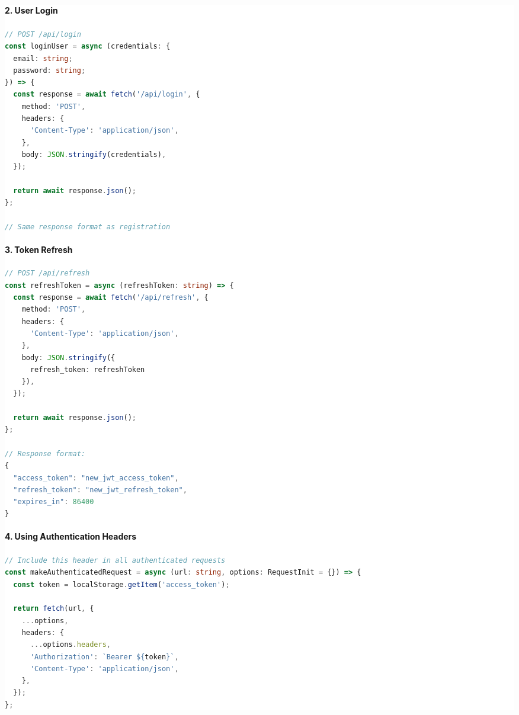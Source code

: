 #### **2. User Login**
```typescript
// POST /api/login
const loginUser = async (credentials: {
  email: string;
  password: string;
}) => {
  const response = await fetch('/api/login', {
    method: 'POST',
    headers: {
      'Content-Type': 'application/json',
    },
    body: JSON.stringify(credentials),
  });
  
  return await response.json();
};

// Same response format as registration
```

#### **3. Token Refresh**
```typescript
// POST /api/refresh
const refreshToken = async (refreshToken: string) => {
  const response = await fetch('/api/refresh', {
    method: 'POST',
    headers: {
      'Content-Type': 'application/json',
    },
    body: JSON.stringify({
      refresh_token: refreshToken
    }),
  });
  
  return await response.json();
};

// Response format:
{
  "access_token": "new_jwt_access_token",
  "refresh_token": "new_jwt_refresh_token",
  "expires_in": 86400
}
```

#### **4. Using Authentication Headers**
```typescript
// Include this header in all authenticated requests
const makeAuthenticatedRequest = async (url: string, options: RequestInit = {}) => {
  const token = localStorage.getItem('access_token');
  
  return fetch(url, {
    ...options,
    headers: {
      ...options.headers,
      'Authorization': `Bearer ${token}`,
      'Content-Type': 'application/json',
    },
  });
};
```
